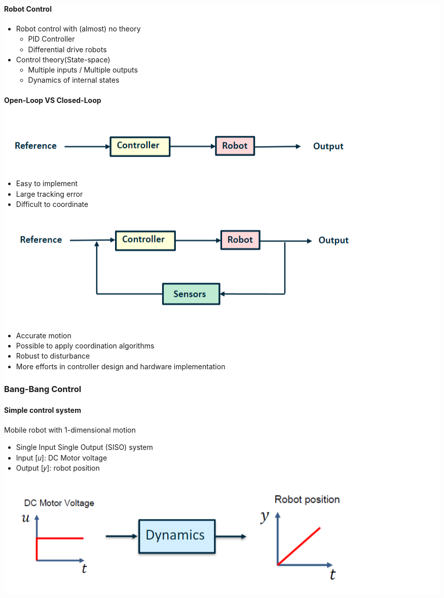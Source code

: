 #### Robot Control

- Robot control with (almost) no theory
  - PID Controller
  - Differential drive robots
- Control theory(State-space)
  - Multiple inputs / Multiple outputs
  - Dynamics of internal states

#### Open-Loop VS Closed-Loop

![](./imgs/Open-Loop.png)

- Easy to implement
- Large tracking error
- Difficult to coordinate

![](./imgs/Closed-Loop.png)

- Accurate motion
- Possible to apply coordination algorithms
- Robust to disturbance
- More efforts in controller design and hardware implementation

### Bang-Bang Control

#### Simple control system

Mobile robot with 1-dimensional motion
- Single Input Single Output (SISO) system
- Input [𝑢]: DC Motor voltage
- Output [𝑦]: robot position

![](./imgs/Mobile%20robot%20with%201-dimensional%20motion.png)
